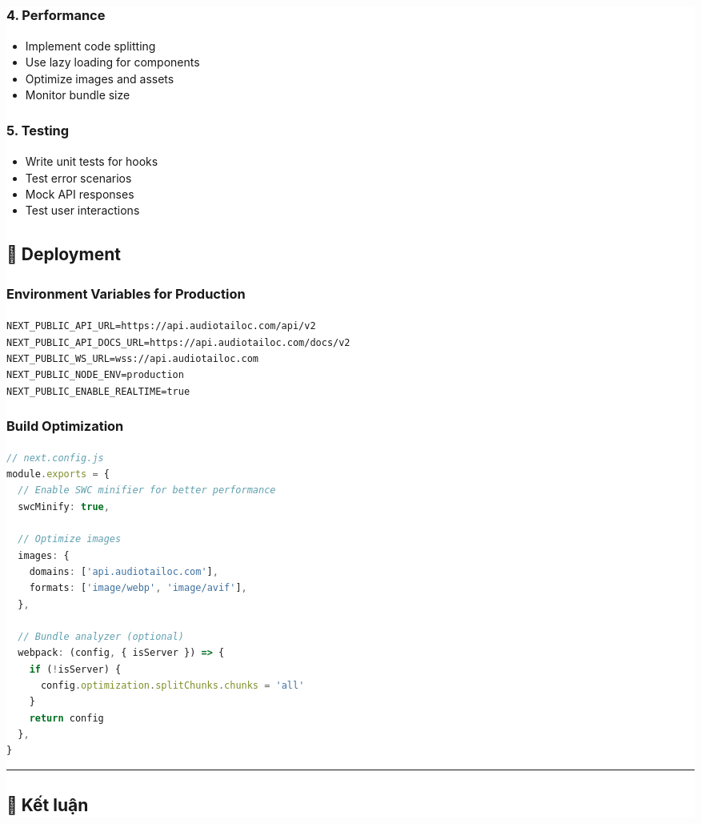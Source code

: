 ### 4. Performance
- Implement code splitting
- Use lazy loading for components
- Optimize images and assets
- Monitor bundle size

### 5. Testing
- Write unit tests for hooks
- Test error scenarios
- Mock API responses
- Test user interactions

## 🚀 Deployment

### Environment Variables for Production
```env
NEXT_PUBLIC_API_URL=https://api.audiotailoc.com/api/v2
NEXT_PUBLIC_API_DOCS_URL=https://api.audiotailoc.com/docs/v2
NEXT_PUBLIC_WS_URL=wss://api.audiotailoc.com
NEXT_PUBLIC_NODE_ENV=production
NEXT_PUBLIC_ENABLE_REALTIME=true
```

### Build Optimization
```typescript
// next.config.js
module.exports = {
  // Enable SWC minifier for better performance
  swcMinify: true,

  // Optimize images
  images: {
    domains: ['api.audiotailoc.com'],
    formats: ['image/webp', 'image/avif'],
  },

  // Bundle analyzer (optional)
  webpack: (config, { isServer }) => {
    if (!isServer) {
      config.optimization.splitChunks.chunks = 'all'
    }
    return config
  },
}
```

---

## 🎉 Kết luận
